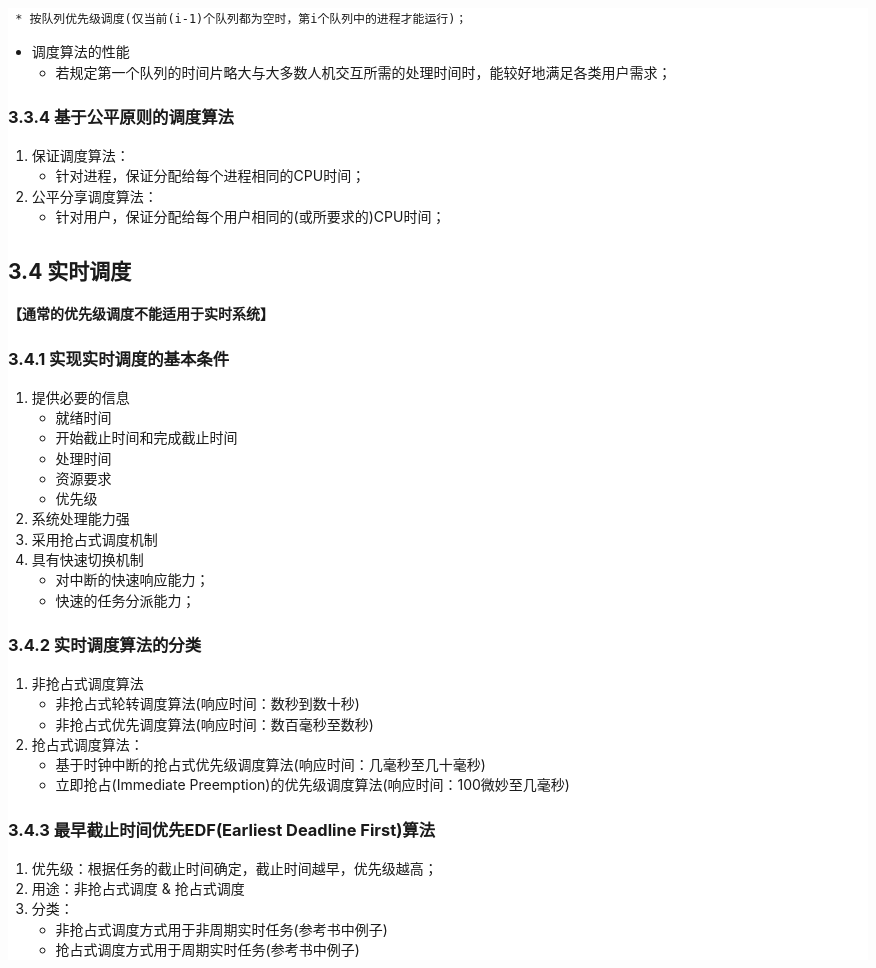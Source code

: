      * 按队列优先级调度(仅当前(i-1)个队列都为空时，第i个队列中的进程才能运行)；
   * 调度算法的性能
     * 若规定第一个队列的时间片略大与大多数人机交互所需的处理时间时，能较好地满足各类用户需求；



### 3.3.4 基于公平原则的调度算法

1. 保证调度算法：
   * 针对进程，保证分配给每个进程相同的CPU时间；
2. 公平分享调度算法：
   * 针对用户，保证分配给每个用户相同的(或所要求的)CPU时间；



## 3.4 实时调度

**【通常的优先级调度不能适用于实时系统】**



### 3.4.1 实现实时调度的基本条件

1. 提供必要的信息
   * 就绪时间
   * 开始截止时间和完成截止时间
   * 处理时间
   * 资源要求
   * 优先级
2. 系统处理能力强
3. 采用抢占式调度机制
4. 具有快速切换机制
   * 对中断的快速响应能力；
   * 快速的任务分派能力；



### 3.4.2 实时调度算法的分类

1. 非抢占式调度算法
   * 非抢占式轮转调度算法(响应时间：数秒到数十秒)
   * 非抢占式优先调度算法(响应时间：数百毫秒至数秒)
2. 抢占式调度算法：
   * 基于时钟中断的抢占式优先级调度算法(响应时间：几毫秒至几十毫秒)
   * 立即抢占(Immediate Preemption)的优先级调度算法(响应时间：100微妙至几毫秒)



### 3.4.3 最早截止时间优先EDF(Earliest Deadline First)算法

1. 优先级：根据任务的截止时间确定，截止时间越早，优先级越高；
2. 用途：非抢占式调度 & 抢占式调度
3. 分类：
   * 非抢占式调度方式用于非周期实时任务(参考书中例子)
   * 抢占式调度方式用于周期实时任务(参考书中例子)

